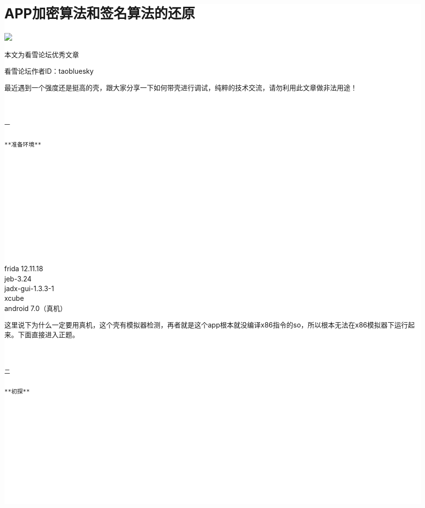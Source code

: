 # APP加密算法和签名算法的还原
![](https://mmbiz.qpic.cn/sz_mmbiz_jpg/1UG7KPNHN8Eqic51RIXYMYyr8uCAmQoDuOYPXMAssniaIKGibWevNic5hIFVVUnZd13f5Y7PVnYTbIrHDuZu0AWaHQ/640?wx_fmt=jpeg)
  

本文为看雪论坛优秀文章

看雪论坛作者ID：taobluesky

最近遇到一个强度还是挺高的壳，跟大家分享一下如何带壳进行调试，纯粹的技术交流，请勿利用此文章做非法用途！

```


一  

**准备环境**












```

frida 12.11.18  
jeb-3.24  
jadx-gui-1.3.3-1  
xcube  
android 7.0（真机）  

这里说下为什么一定要用真机，这个壳有模拟器检测，再者就是这个app根本就没编译x86指令的so，所以根本无法在x86模拟器下运行起来。下面直接进入正题。

```


二  

**初探**












```
